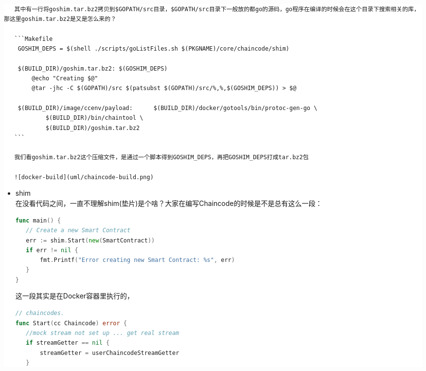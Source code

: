        其中有一行将goshim.tar.bz2拷贝到$GOPATH/src目录，$GOPATH/src目录下一般放的都go的源码，go程序在编译的时候会在这个目录下搜索相关的库，那这里goshim.tar.bz2是又是怎么来的？

       ```Makefile
        GOSHIM_DEPS = $(shell ./scripts/goListFiles.sh $(PKGNAME)/core/chaincode/shim)

        $(BUILD_DIR)/goshim.tar.bz2: $(GOSHIM_DEPS)
            @echo "Creating $@"
            @tar -jhc -C $(GOPATH)/src $(patsubst $(GOPATH)/src/%,%,$(GOSHIM_DEPS)) > $@

        $(BUILD_DIR)/image/ccenv/payload:      $(BUILD_DIR)/docker/gotools/bin/protoc-gen-go \
                $(BUILD_DIR)/bin/chaintool \
                $(BUILD_DIR)/goshim.tar.bz2
       ```

       我们看goshim.tar.bz2这个压缩文件，是通过一个脚本得到GOSHIM_DEPS，再把GOSHIM_DEPS打成tar.bz2包

       ![docker-build](uml/chaincode-build.png)

   * shim  
     在没看代码之间，一直不理解shim(垫片)是个啥？大家在编写Chaincode的时候是不是总有这么一段：

     ```go
     func main() {
        // Create a new Smart Contract
        err := shim.Start(new(SmartContract))
        if err != nil {
            fmt.Printf("Error creating new Smart Contract: %s", err)
        }
     }
     ```

     这一段其实是在Docker容器里执行的，

     ```go
     // chaincodes.
     func Start(cc Chaincode) error {
        //mock stream not set up ... get real stream
        if streamGetter == nil {
            streamGetter = userChaincodeStreamGetter
        }
